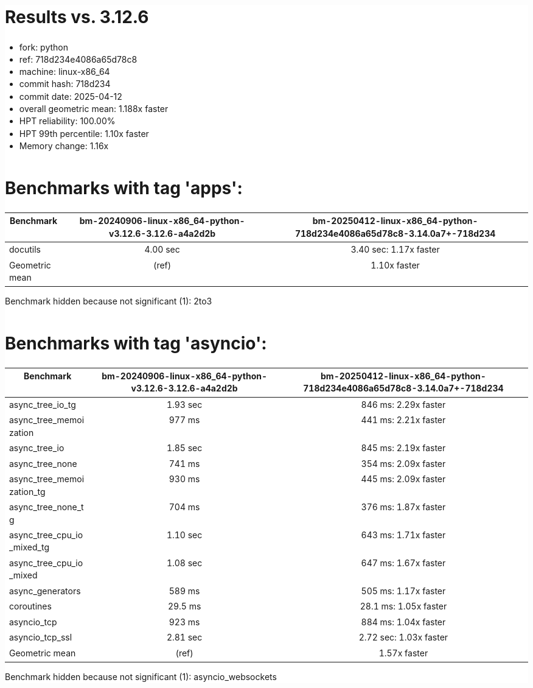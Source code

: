 # Results vs. 3.12.6

- fork: python
- ref: 718d234e4086a65d78c8
- machine: linux-x86_64
- commit hash: 718d234
- commit date: 2025-04-12
- overall geometric mean: 1.188x faster
- HPT reliability: 100.00%
- HPT 99th percentile: 1.10x faster
- Memory change: 1.16x

Benchmarks with tag 'apps':
===========================

| Benchmark      | bm-20240906-linux-x86_64-python-v3.12.6-3.12.6-a4a2d2b | bm-20250412-linux-x86_64-python-718d234e4086a65d78c8-3.14.0a7+-718d234 |
|----------------|:------------------------------------------------------:|:----------------------------------------------------------------------:|
| docutils       | 4.00 sec                                               | 3.40 sec: 1.17x faster                                                 |
| Geometric mean | (ref)                                                  | 1.10x faster                                                           |

Benchmark hidden because not significant (1): 2to3

Benchmarks with tag 'asyncio':
==============================

| Benchmark                  | bm-20240906-linux-x86_64-python-v3.12.6-3.12.6-a4a2d2b | bm-20250412-linux-x86_64-python-718d234e4086a65d78c8-3.14.0a7+-718d234 |
|----------------------------|:------------------------------------------------------:|:----------------------------------------------------------------------:|
| async_tree_io_tg           | 1.93 sec                                               | 846 ms: 2.29x faster                                                   |
| async_tree_memoization     | 977 ms                                                 | 441 ms: 2.21x faster                                                   |
| async_tree_io              | 1.85 sec                                               | 845 ms: 2.19x faster                                                   |
| async_tree_none            | 741 ms                                                 | 354 ms: 2.09x faster                                                   |
| async_tree_memoization_tg  | 930 ms                                                 | 445 ms: 2.09x faster                                                   |
| async_tree_none_tg         | 704 ms                                                 | 376 ms: 1.87x faster                                                   |
| async_tree_cpu_io_mixed_tg | 1.10 sec                                               | 643 ms: 1.71x faster                                                   |
| async_tree_cpu_io_mixed    | 1.08 sec                                               | 647 ms: 1.67x faster                                                   |
| async_generators           | 589 ms                                                 | 505 ms: 1.17x faster                                                   |
| coroutines                 | 29.5 ms                                                | 28.1 ms: 1.05x faster                                                  |
| asyncio_tcp                | 923 ms                                                 | 884 ms: 1.04x faster                                                   |
| asyncio_tcp_ssl            | 2.81 sec                                               | 2.72 sec: 1.03x faster                                                 |
| Geometric mean             | (ref)                                                  | 1.57x faster                                                           |

Benchmark hidden because not significant (1): asyncio_websockets
